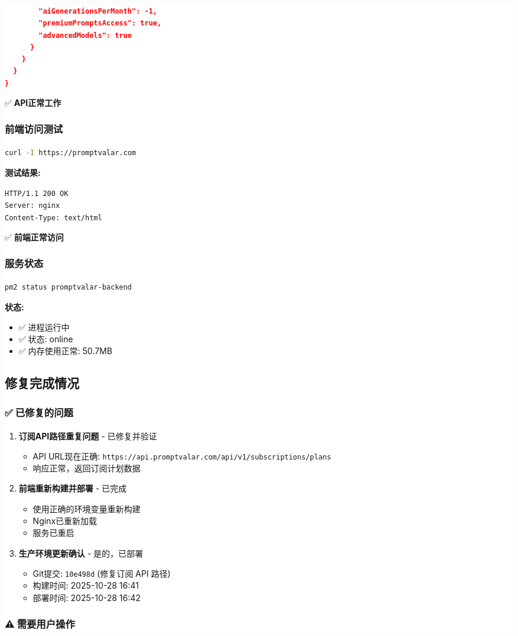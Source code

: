 ```json
        "aiGenerationsPerMonth": -1,
        "premiumPromptsAccess": true,
        "advancedModels": true
      }
    }
  }
}
```

✅ **API正常工作**

### 前端访问测试
```bash
curl -I https://promptvalar.com
```

**测试结果:**
```
HTTP/1.1 200 OK
Server: nginx
Content-Type: text/html
```

✅ **前端正常访问**

### 服务状态
```bash
pm2 status promptvalar-backend
```

**状态:**
- ✅ 进程运行中
- ✅ 状态: online
- ✅ 内存使用正常: 50.7MB

## 修复完成情况

### ✅ 已修复的问题

1. **订阅API路径重复问题** - 已修复并验证
   - API URL现在正确: `https://api.promptvalar.com/api/v1/subscriptions/plans`
   - 响应正常，返回订阅计划数据

2. **前端重新构建并部署** - 已完成
   - 使用正确的环境变量重新构建
   - Nginx已重新加载
   - 服务已重启

3. **生产环境更新确认** - 是的，已部署
   - Git提交: `10e498d` (修复订阅 API 路径)
   - 构建时间: 2025-10-28 16:41
   - 部署时间: 2025-10-28 16:42

### ⚠️ 需要用户操作

